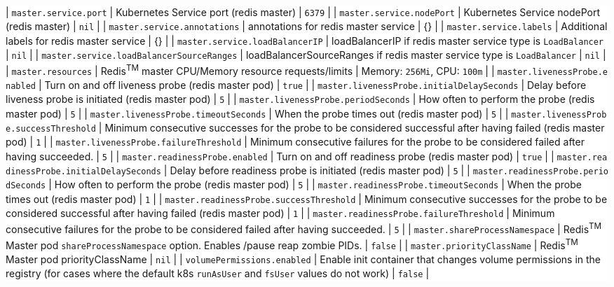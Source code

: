 | `master.service.port`                                 | Kubernetes Service port (redis master)                                                                                                              | `6379`                                                  |
| `master.service.nodePort`                             | Kubernetes Service nodePort (redis master)                                                                                                          | `nil`                                                   |
| `master.service.annotations`                          | annotations for redis master service                                                                                                                | {}                                                      |
| `master.service.labels`                               | Additional labels for redis master service                                                                                                          | {}                                                      |
| `master.service.loadBalancerIP`                       | loadBalancerIP if redis master service type is `LoadBalancer`                                                                                       | `nil`                                                   |
| `master.service.loadBalancerSourceRanges`             | loadBalancerSourceRanges if redis master service type is `LoadBalancer`                                                                             | `nil`                                                   |
| `master.resources`                                    | Redis<sup>TM</sup> master CPU/Memory resource requests/limits                                                                                       | Memory: `256Mi`, CPU: `100m`                            |
| `master.livenessProbe.enabled`                        | Turn on and off liveness probe (redis master pod)                                                                                                   | `true`                                                  |
| `master.livenessProbe.initialDelaySeconds`            | Delay before liveness probe is initiated (redis master pod)                                                                                         | `5`                                                     |
| `master.livenessProbe.periodSeconds`                  | How often to perform the probe (redis master pod)                                                                                                   | `5`                                                     |
| `master.livenessProbe.timeoutSeconds`                 | When the probe times out (redis master pod)                                                                                                         | `5`                                                     |
| `master.livenessProbe.successThreshold`               | Minimum consecutive successes for the probe to be considered successful after having failed (redis master pod)                                      | `1`                                                     |
| `master.livenessProbe.failureThreshold`               | Minimum consecutive failures for the probe to be considered failed after having succeeded.                                                          | `5`                                                     |
| `master.readinessProbe.enabled`                       | Turn on and off readiness probe (redis master pod)                                                                                                  | `true`                                                  |
| `master.readinessProbe.initialDelaySeconds`           | Delay before readiness probe is initiated (redis master pod)                                                                                        | `5`                                                     |
| `master.readinessProbe.periodSeconds`                 | How often to perform the probe (redis master pod)                                                                                                   | `5`                                                     |
| `master.readinessProbe.timeoutSeconds`                | When the probe times out (redis master pod)                                                                                                         | `1`                                                     |
| `master.readinessProbe.successThreshold`              | Minimum consecutive successes for the probe to be considered successful after having failed (redis master pod)                                      | `1`                                                     |
| `master.readinessProbe.failureThreshold`              | Minimum consecutive failures for the probe to be considered failed after having succeeded.                                                          | `5`                                                     |
| `master.shareProcessNamespace`                        | Redis<sup>TM</sup> Master pod `shareProcessNamespace` option. Enables /pause reap zombie PIDs.                                                      | `false`                                                 |
| `master.priorityClassName`                            | Redis<sup>TM</sup> Master pod priorityClassName                                                                                                     | `nil`                                                   |
| `volumePermissions.enabled`                           | Enable init container that changes volume permissions in the registry (for cases where the default k8s `runAsUser` and `fsUser` values do not work) | `false`                                                 |